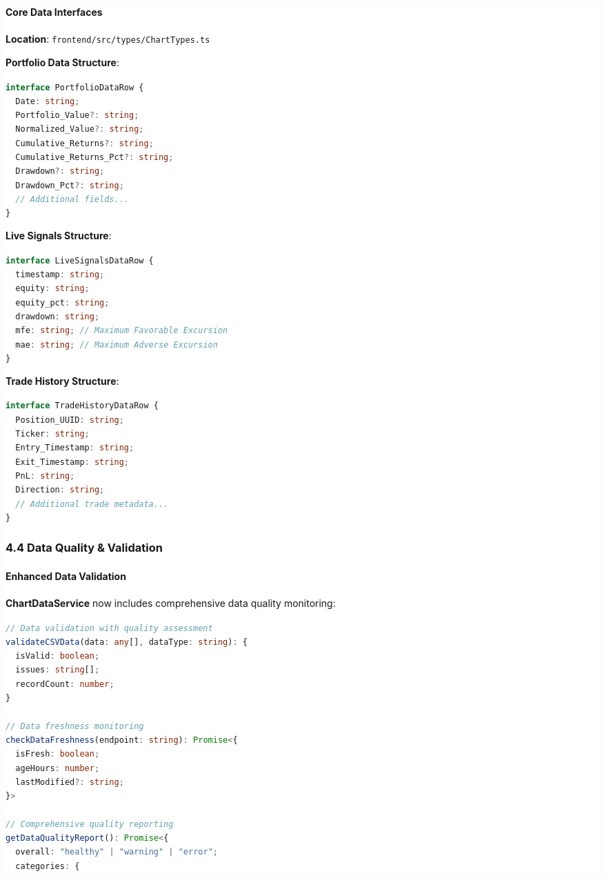 #### Core Data Interfaces
**Location**: `frontend/src/types/ChartTypes.ts`

**Portfolio Data Structure**:
```typescript
interface PortfolioDataRow {
  Date: string;
  Portfolio_Value?: string;
  Normalized_Value?: string;
  Cumulative_Returns?: string;
  Cumulative_Returns_Pct?: string;
  Drawdown?: string;
  Drawdown_Pct?: string;
  // Additional fields...
}
```

**Live Signals Structure**:
```typescript
interface LiveSignalsDataRow {
  timestamp: string;
  equity: string;
  equity_pct: string;
  drawdown: string;
  mfe: string; // Maximum Favorable Excursion
  mae: string; // Maximum Adverse Excursion
}
```

**Trade History Structure**:
```typescript
interface TradeHistoryDataRow {
  Position_UUID: string;
  Ticker: string;
  Entry_Timestamp: string;
  Exit_Timestamp: string;
  PnL: string;
  Direction: string;
  // Additional trade metadata...
}
```

### 4.4 Data Quality & Validation

#### Enhanced Data Validation
**ChartDataService** now includes comprehensive data quality monitoring:

```typescript
// Data validation with quality assessment
validateCSVData(data: any[], dataType: string): {
  isValid: boolean;
  issues: string[];
  recordCount: number;
}

// Data freshness monitoring
checkDataFreshness(endpoint: string): Promise<{
  isFresh: boolean;
  ageHours: number;
  lastModified?: string;
}>

// Comprehensive quality reporting
getDataQualityReport(): Promise<{
  overall: "healthy" | "warning" | "error";
  categories: {
```